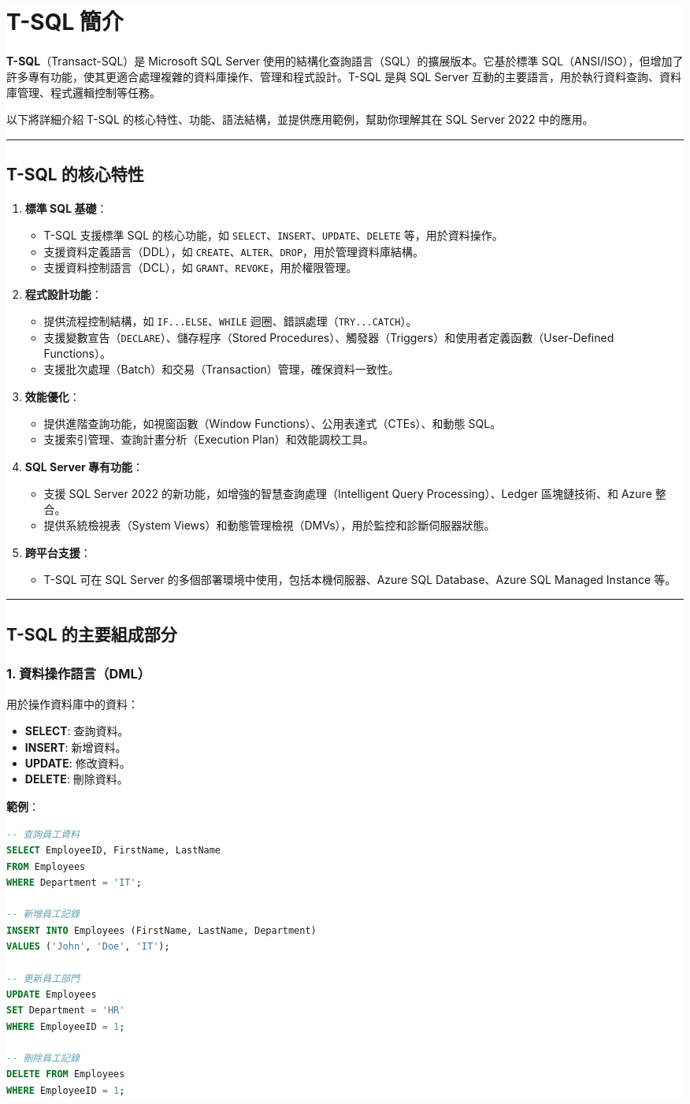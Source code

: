 # T-SQL 簡介

**T-SQL**（Transact-SQL）是 Microsoft SQL Server 使用的結構化查詢語言（SQL）的擴展版本。它基於標準 SQL（ANSI/ISO），但增加了許多專有功能，使其更適合處理複雜的資料庫操作、管理和程式設計。T-SQL 是與 SQL Server 互動的主要語言，用於執行資料查詢、資料庫管理、程式邏輯控制等任務。

以下將詳細介紹 T-SQL 的核心特性、功能、語法結構，並提供應用範例，幫助你理解其在 SQL Server 2022 中的應用。

---

## T-SQL 的核心特性

1. **標準 SQL 基礎**：
   - T-SQL 支援標準 SQL 的核心功能，如 `SELECT`、`INSERT`、`UPDATE`、`DELETE` 等，用於資料操作。
   - 支援資料定義語言（DDL），如 `CREATE`、`ALTER`、`DROP`，用於管理資料庫結構。
   - 支援資料控制語言（DCL），如 `GRANT`、`REVOKE`，用於權限管理。

2. **程式設計功能**：
   - 提供流程控制結構，如 `IF...ELSE`、`WHILE` 迴圈、錯誤處理（`TRY...CATCH`）。
   - 支援變數宣告（`DECLARE`）、儲存程序（Stored Procedures）、觸發器（Triggers）和使用者定義函數（User-Defined Functions）。
   - 支援批次處理（Batch）和交易（Transaction）管理，確保資料一致性。

3. **效能優化**：
   - 提供進階查詢功能，如視窗函數（Window Functions）、公用表達式（CTEs）、和動態 SQL。
   - 支援索引管理、查詢計畫分析（Execution Plan）和效能調校工具。

4. **SQL Server 專有功能**：
   - 支援 SQL Server 2022 的新功能，如增強的智慧查詢處理（Intelligent Query Processing）、Ledger 區塊鏈技術、和 Azure 整合。
   - 提供系統檢視表（System Views）和動態管理檢視（DMVs），用於監控和診斷伺服器狀態。

5. **跨平台支援**：
   - T-SQL 可在 SQL Server 的多個部署環境中使用，包括本機伺服器、Azure SQL Database、Azure SQL Managed Instance 等。

---

## T-SQL 的主要組成部分

### 1. **資料操作語言（DML）**
用於操作資料庫中的資料：
- **SELECT**: 查詢資料。
- **INSERT**: 新增資料。
- **UPDATE**: 修改資料。
- **DELETE**: 刪除資料。

**範例**：
```sql
-- 查詢員工資料
SELECT EmployeeID, FirstName, LastName
FROM Employees
WHERE Department = 'IT';

-- 新增員工記錄
INSERT INTO Employees (FirstName, LastName, Department)
VALUES ('John', 'Doe', 'IT');

-- 更新員工部門
UPDATE Employees
SET Department = 'HR'
WHERE EmployeeID = 1;

-- 刪除員工記錄
DELETE FROM Employees
WHERE EmployeeID = 1;
```
